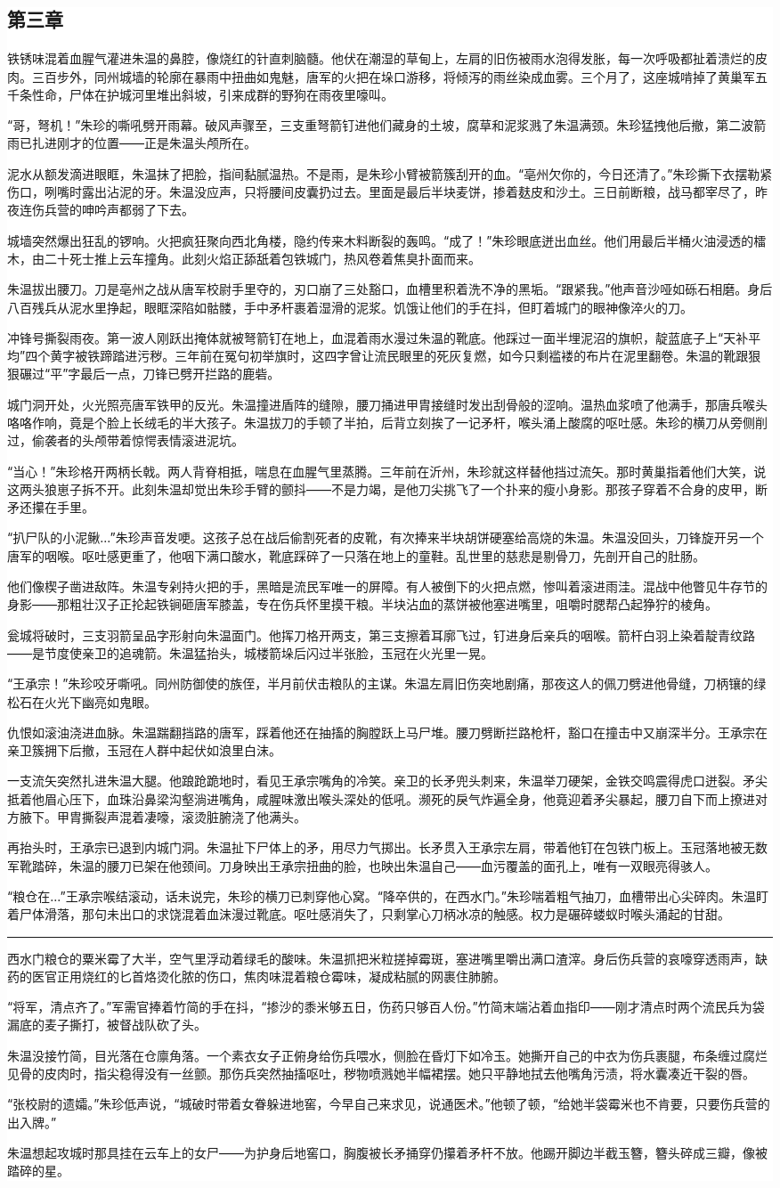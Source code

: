 ## 第三章

铁锈味混着血腥气灌进朱温的鼻腔，像烧红的针直刺脑髓。他伏在潮湿的草甸上，左肩的旧伤被雨水泡得发胀，每一次呼吸都扯着溃烂的皮肉。三百步外，同州城墙的轮廓在暴雨中扭曲如鬼魅，唐军的火把在垛口游移，将倾泻的雨丝染成血雾。三个月了，这座城啃掉了黄巢军五千条性命，尸体在护城河里堆出斜坡，引来成群的野狗在雨夜里嚎叫。

“哥，弩机！”朱珍的嘶吼劈开雨幕。破风声骤至，三支重弩箭钉进他们藏身的土坡，腐草和泥浆溅了朱温满颈。朱珍猛拽他后撤，第二波箭雨已扎进刚才的位置——正是朱温头颅所在。

泥水从额发滴进眼眶，朱温抹了把脸，指间黏腻温热。不是雨，是朱珍小臂被箭簇刮开的血。“亳州欠你的，今日还清了。”朱珍撕下衣摆勒紧伤口，咧嘴时露出沾泥的牙。朱温没应声，只将腰间皮囊扔过去。里面是最后半块麦饼，掺着麸皮和沙土。三日前断粮，战马都宰尽了，昨夜连伤兵营的呻吟声都弱了下去。

城墙突然爆出狂乱的锣响。火把疯狂聚向西北角楼，隐约传来木料断裂的轰鸣。“成了！”朱珍眼底迸出血丝。他们用最后半桶火油浸透的檑木，由二十死士推上云车撞角。此刻火焰正舔舐着包铁城门，热风卷着焦臭扑面而来。

朱温拔出腰刀。刀是亳州之战从唐军校尉手里夺的，刃口崩了三处豁口，血槽里积着洗不净的黑垢。“跟紧我。”他声音沙哑如砾石相磨。身后八百残兵从泥水里挣起，眼眶深陷如骷髅，手中矛杆裹着湿滑的泥浆。饥饿让他们的手在抖，但盯着城门的眼神像淬火的刀。

冲锋号撕裂雨夜。第一波人刚跃出掩体就被弩箭钉在地上，血混着雨水漫过朱温的靴底。他踩过一面半埋泥沼的旗帜，靛蓝底子上“天补平均”四个黄字被铁蹄踏进污秽。三年前在冤句初举旗时，这四字曾让流民眼里的死灰复燃，如今只剩褴褛的布片在泥里翻卷。朱温的靴跟狠狠碾过“平”字最后一点，刀锋已劈开拦路的鹿砦。

城门洞开处，火光照亮唐军铁甲的反光。朱温撞进盾阵的缝隙，腰刀捅进甲胄接缝时发出刮骨般的涩响。温热血浆喷了他满手，那唐兵喉头咯咯作响，竟是个脸上长绒毛的半大孩子。朱温拔刀的手顿了半拍，后背立刻挨了一记矛杆，喉头涌上酸腐的呕吐感。朱珍的横刀从旁侧削过，偷袭者的头颅带着惊愕表情滚进泥坑。

“当心！”朱珍格开两柄长戟。两人背脊相抵，喘息在血腥气里蒸腾。三年前在沂州，朱珍就这样替他挡过流矢。那时黄巢指着他们大笑，说这两头狼崽子拆不开。此刻朱温却觉出朱珍手臂的颤抖——不是力竭，是他刀尖挑飞了一个扑来的瘦小身影。那孩子穿着不合身的皮甲，断矛还攥在手里。

“扒尸队的小泥鳅...”朱珍声音发哽。这孩子总在战后偷割死者的皮靴，有次捧来半块胡饼硬塞给高烧的朱温。朱温没回头，刀锋旋开另一个唐军的咽喉。呕吐感更重了，他咽下满口酸水，靴底踩碎了一只落在地上的童鞋。乱世里的慈悲是剔骨刀，先剖开自己的肚肠。

他们像楔子凿进敌阵。朱温专剁持火把的手，黑暗是流民军唯一的屏障。有人被倒下的火把点燃，惨叫着滚进雨洼。混战中他瞥见牛存节的身影——那粗壮汉子正抡起铁锏砸唐军膝盖，专在伤兵怀里摸干粮。半块沾血的蒸饼被他塞进嘴里，咀嚼时腮帮凸起狰狞的棱角。

瓮城将破时，三支羽箭呈品字形射向朱温面门。他挥刀格开两支，第三支擦着耳廓飞过，钉进身后亲兵的咽喉。箭杆白羽上染着靛青纹路——是节度使亲卫的追魂箭。朱温猛抬头，城楼箭垛后闪过半张脸，玉冠在火光里一晃。

“王承宗！”朱珍咬牙嘶吼。同州防御使的族侄，半月前伏击粮队的主谋。朱温左肩旧伤突地剧痛，那夜这人的佩刀劈进他骨缝，刀柄镶的绿松石在火光下幽亮如鬼眼。

仇恨如滚油浇进血脉。朱温踹翻挡路的唐军，踩着他还在抽搐的胸膛跃上马尸堆。腰刀劈断拦路枪杆，豁口在撞击中又崩深半分。王承宗在亲卫簇拥下后撤，玉冠在人群中起伏如浪里白沫。

一支流矢突然扎进朱温大腿。他踉跄跪地时，看见王承宗嘴角的冷笑。亲卫的长矛兜头刺来，朱温举刀硬架，金铁交鸣震得虎口迸裂。矛尖抵着他眉心压下，血珠沿鼻梁沟壑淌进嘴角，咸腥味激出喉头深处的低吼。濒死的戾气炸遍全身，他竟迎着矛尖暴起，腰刀自下而上撩进对方腋下。甲胄撕裂声混着凄嚎，滚烫脏腑浇了他满头。

再抬头时，王承宗已退到内城门洞。朱温扯下尸体上的矛，用尽力气掷出。长矛贯入王承宗左肩，带着他钉在包铁门板上。玉冠落地被无数军靴踏碎，朱温的腰刀已架在他颈间。刀身映出王承宗扭曲的脸，也映出朱温自己——血污覆盖的面孔上，唯有一双眼亮得骇人。

“粮仓在...”王承宗喉结滚动，话未说完，朱珍的横刀已刺穿他心窝。“降卒供的，在西水门。”朱珍喘着粗气抽刀，血槽带出心尖碎肉。朱温盯着尸体滑落，那句未出口的求饶混着血沫漫过靴底。呕吐感消失了，只剩掌心刀柄冰凉的触感。权力是碾碎蝼蚁时喉头涌起的甘甜。

***

西水门粮仓的粟米霉了大半，空气里浮动着绿毛的酸味。朱温抓把米粒搓掉霉斑，塞进嘴里嚼出满口渣滓。身后伤兵营的哀嚎穿透雨声，缺药的医官正用烧红的匕首烙烫化脓的伤口，焦肉味混着粮仓霉味，凝成粘腻的网裹住肺腑。

“将军，清点齐了。”军需官捧着竹简的手在抖，“掺沙的黍米够五日，伤药只够百人份。”竹简末端沾着血指印——刚才清点时两个流民兵为袋漏底的麦子撕打，被督战队砍了头。

朱温没接竹简，目光落在仓廪角落。一个素衣女子正俯身给伤兵喂水，侧脸在昏灯下如冷玉。她撕开自己的中衣为伤兵裹腿，布条缠过腐烂见骨的皮肉时，指尖稳得没有一丝颤。那伤兵突然抽搐呕吐，秽物喷溅她半幅裙摆。她只平静地拭去他嘴角污渍，将水囊凑近干裂的唇。

“张校尉的遗孀。”朱珍低声说，“城破时带着女眷躲进地窖，今早自己来求见，说通医术。”他顿了顿，“给她半袋霉米也不肯要，只要伤兵营的出入牌。”

朱温想起攻城时那具挂在云车上的女尸——为护身后地窖口，胸腹被长矛捅穿仍攥着矛杆不放。他踢开脚边半截玉簪，簪头碎成三瓣，像被踏碎的星。
